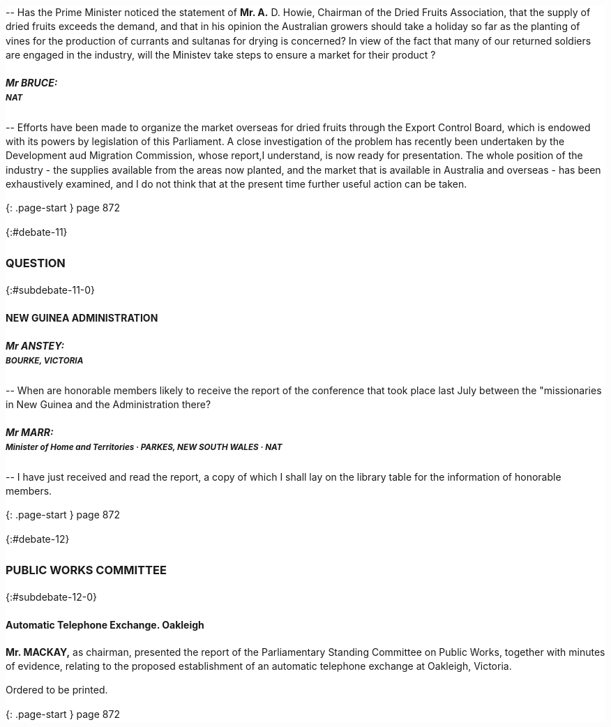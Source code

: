 -- Has the Prime Minister noticed the statement of  **Mr. A.**  D. Howie,  Chairman  of the Dried Fruits Association, that the supply of dried fruits exceeds the demand, and that in his opinion the Australian growers should take a holiday so far as the planting of vines for the production of currants and sultanas for drying is concerned? In view of the fact that many of our returned soldiers are engaged in the industry, will the Ministev take steps to ensure a market for their product ? 

##### Mr BRUCE:<br><small class="text-muted">NAT</small>

-- Efforts have been made to organize the market overseas for dried fruits through the Export Control Board, which is endowed with its powers by legislation of this Parliament. A close investigation of the problem has recently been undertaken by the Development aud Migration Commission, whose report,I understand, is now ready for presentation. The whole position of the industry - the supplies available from the areas now planted, and the market that is available in Australia and overseas - has been exhaustively examined, and I do not think that at the present time further useful action can be taken. 

{: .page-start }
page 872

{:#debate-11}
### QUESTION

{:#subdebate-11-0}
#### NEW GUINEA ADMINISTRATION

##### Mr ANSTEY:<br><small class="text-muted">BOURKE, VICTORIA</small>

-- When are honorable members likely to receive the report of the conference that took place last July between the "missionaries in New Guinea and the Administration there? 

##### Mr MARR:<br><small class="text-muted">Minister of Home and Territories &middot; PARKES, NEW SOUTH WALES &middot; NAT</small>

-- I have just received and read the report, a copy of which I shall lay on the library table for the information of honorable members. 

{: .page-start }
page 872

{:#debate-12}
### PUBLIC WORKS COMMITTEE

{:#subdebate-12-0}
#### Automatic Telephone Exchange. Oakleigh


 **Mr. MACKAY,** as  chairman,  presented the report of the Parliamentary Standing Committee on Public Works, together with minutes of evidence, relating to the proposed establishment of an automatic telephone exchange at Oakleigh, Victoria. 

Ordered to be printed. 

{: .page-start }
page 872
